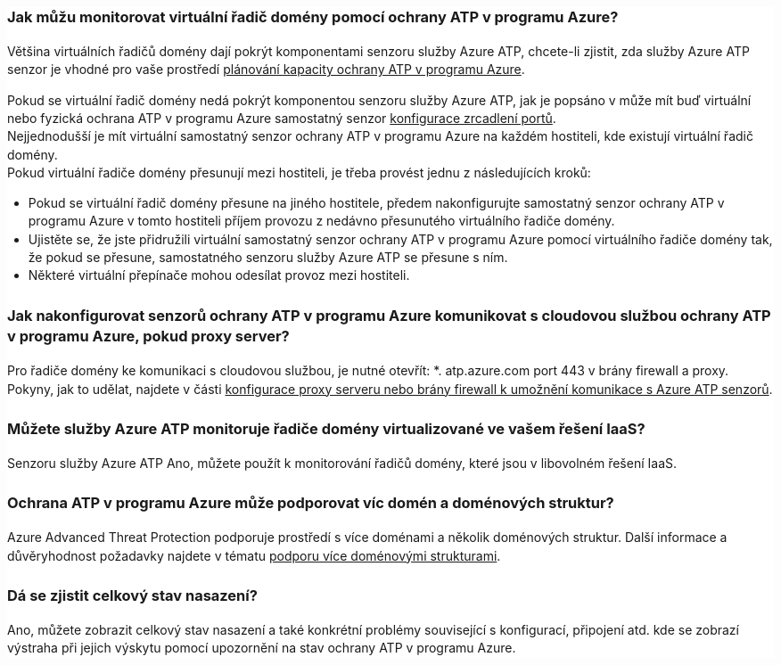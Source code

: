 ### <a name="how-do-i-monitor-a-virtual-domain-controller-using-azure-atp"></a>Jak můžu monitorovat virtuální řadič domény pomocí ochrany ATP v programu Azure?
Většina virtuálních řadičů domény dají pokrýt komponentami senzoru služby Azure ATP, chcete-li zjistit, zda služby Azure ATP senzor je vhodné pro vaše prostředí [plánování kapacity ochrany ATP v programu Azure](atp-capacity-planning.md).

Pokud se virtuální řadič domény nedá pokrýt komponentou senzoru služby Azure ATP, jak je popsáno v může mít buď virtuální nebo fyzická ochrana ATP v programu Azure samostatný senzor [konfigurace zrcadlení portů](configure-port-mirroring.md).  <br />Nejjednodušší je mít virtuální samostatný senzor ochrany ATP v programu Azure na každém hostiteli, kde existují virtuální řadič domény.<br />Pokud virtuální řadiče domény přesunují mezi hostiteli, je třeba provést jednu z následujících kroků:

-   Pokud se virtuální řadič domény přesune na jiného hostitele, předem nakonfigurujte samostatný senzor ochrany ATP v programu Azure v tomto hostiteli příjem provozu z nedávno přesunutého virtuálního řadiče domény.
-   Ujistěte se, že jste přidružili virtuální samostatný senzor ochrany ATP v programu Azure pomocí virtuálního řadiče domény tak, že pokud se přesune, samostatného senzoru služby Azure ATP se přesune s ním.
-   Některé virtuální přepínače mohou odesílat provoz mezi hostiteli.

### <a name="how-do-i-configure-the-azure-atp-sensors-to-communicate-with-azure-atp-cloud-service-when-i-have-a-proxy"></a>Jak nakonfigurovat senzorů ochrany ATP v programu Azure komunikovat s cloudovou službou ochrany ATP v programu Azure, pokud proxy server?

Pro řadiče domény ke komunikaci s cloudovou službou, je nutné otevřít: *. atp.azure.com port 443 v brány firewall a proxy. Pokyny, jak to udělat, najdete v části [konfigurace proxy serveru nebo brány firewall k umožnění komunikace s Azure ATP senzorů](configure-proxy.md).

### <a name="can-azure-atp-monitored-domain-controllers-be-virtualized-on-your-iaas-solution"></a>Můžete služby Azure ATP monitoruje řadiče domény virtualizované ve vašem řešení IaaS?
Senzoru služby Azure ATP Ano, můžete použít k monitorování řadičů domény, které jsou v libovolném řešení IaaS.

### <a name="can-azure-atp-support-multi-domain-and-multi-forest"></a>Ochrana ATP v programu Azure může podporovat víc domén a doménových struktur?
Azure Advanced Threat Protection podporuje prostředí s více doménami a několik doménových struktur. Další informace a důvěryhodnost požadavky najdete v tématu [podporu více doménovými strukturami](atp-multi-forest.md).

### <a name="can-you-see-the-overall-health-of-the-deployment"></a>Dá se zjistit celkový stav nasazení?
Ano, můžete zobrazit celkový stav nasazení a také konkrétní problémy související s konfigurací, připojení atd. kde se zobrazí výstraha při jejich výskytu pomocí upozornění na stav ochrany ATP v programu Azure.
